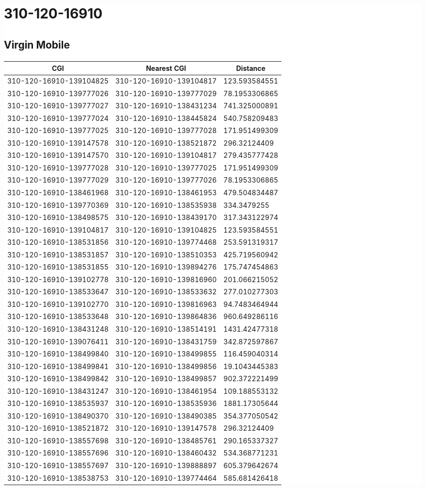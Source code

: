 # 310-120-16910
## Virgin Mobile


| CGI | Nearest CGI | Distance |
|-----|-------------|----------|
| 310-120-16910-139104825 | 310-120-16910-139104817 | 123.593584551 |
| 310-120-16910-139777026 | 310-120-16910-139777029 | 78.1953306865 |
| 310-120-16910-139777027 | 310-120-16910-138431234 | 741.325000891 |
| 310-120-16910-139777024 | 310-120-16910-138445824 | 540.758209483 |
| 310-120-16910-139777025 | 310-120-16910-139777028 | 171.951499309 |
| 310-120-16910-139147578 | 310-120-16910-138521872 | 296.32124409 |
| 310-120-16910-139147570 | 310-120-16910-139104817 | 279.435777428 |
| 310-120-16910-139777028 | 310-120-16910-139777025 | 171.951499309 |
| 310-120-16910-139777029 | 310-120-16910-139777026 | 78.1953306865 |
| 310-120-16910-138461968 | 310-120-16910-138461953 | 479.504834487 |
| 310-120-16910-139770369 | 310-120-16910-138535938 | 334.3479255 |
| 310-120-16910-138498575 | 310-120-16910-138439170 | 317.343122974 |
| 310-120-16910-139104817 | 310-120-16910-139104825 | 123.593584551 |
| 310-120-16910-138531856 | 310-120-16910-139774468 | 253.591319317 |
| 310-120-16910-138531857 | 310-120-16910-138510353 | 425.719560942 |
| 310-120-16910-138531855 | 310-120-16910-139894276 | 175.747454863 |
| 310-120-16910-139102778 | 310-120-16910-139816960 | 201.066215052 |
| 310-120-16910-138533647 | 310-120-16910-138533632 | 277.010277303 |
| 310-120-16910-139102770 | 310-120-16910-139816963 | 94.7483464944 |
| 310-120-16910-138533648 | 310-120-16910-139864836 | 960.649286116 |
| 310-120-16910-138431248 | 310-120-16910-138514191 | 1431.42477318 |
| 310-120-16910-139076411 | 310-120-16910-138431759 | 342.872597867 |
| 310-120-16910-138499840 | 310-120-16910-138499855 | 116.459040314 |
| 310-120-16910-138499841 | 310-120-16910-138499856 | 19.1043445383 |
| 310-120-16910-138499842 | 310-120-16910-138499857 | 902.372221499 |
| 310-120-16910-138431247 | 310-120-16910-138461954 | 109.188553132 |
| 310-120-16910-138535937 | 310-120-16910-138535936 | 1881.17305644 |
| 310-120-16910-138490370 | 310-120-16910-138490385 | 354.377050542 |
| 310-120-16910-138521872 | 310-120-16910-139147578 | 296.32124409 |
| 310-120-16910-138557698 | 310-120-16910-138485761 | 290.165337327 |
| 310-120-16910-138557696 | 310-120-16910-138460432 | 534.368771231 |
| 310-120-16910-138557697 | 310-120-16910-139888897 | 605.379642674 |
| 310-120-16910-138538753 | 310-120-16910-139774464 | 585.681426418 |